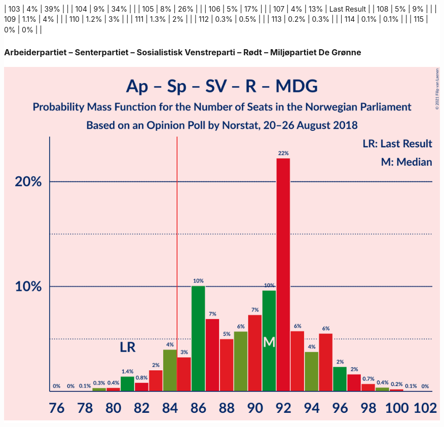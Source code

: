 | 103 | 4% | 39% |  |
| 104 | 9% | 34% |  |
| 105 | 8% | 26% |  |
| 106 | 5% | 17% |  |
| 107 | 4% | 13% | Last Result |
| 108 | 5% | 9% |  |
| 109 | 1.1% | 4% |  |
| 110 | 1.2% | 3% |  |
| 111 | 1.3% | 2% |  |
| 112 | 0.3% | 0.5% |  |
| 113 | 0.2% | 0.3% |  |
| 114 | 0.1% | 0.1% |  |
| 115 | 0% | 0% |  |

### Arbeiderpartiet – Senterpartiet – Sosialistisk Venstreparti – Rødt – Miljøpartiet De Grønne

![Graph with seats probability mass function not yet produced](2018-08-26-Norstat-coalitions-seats-pmf-ap–sp–sv–r–mdg.png "Seats Probability Mass Function")
